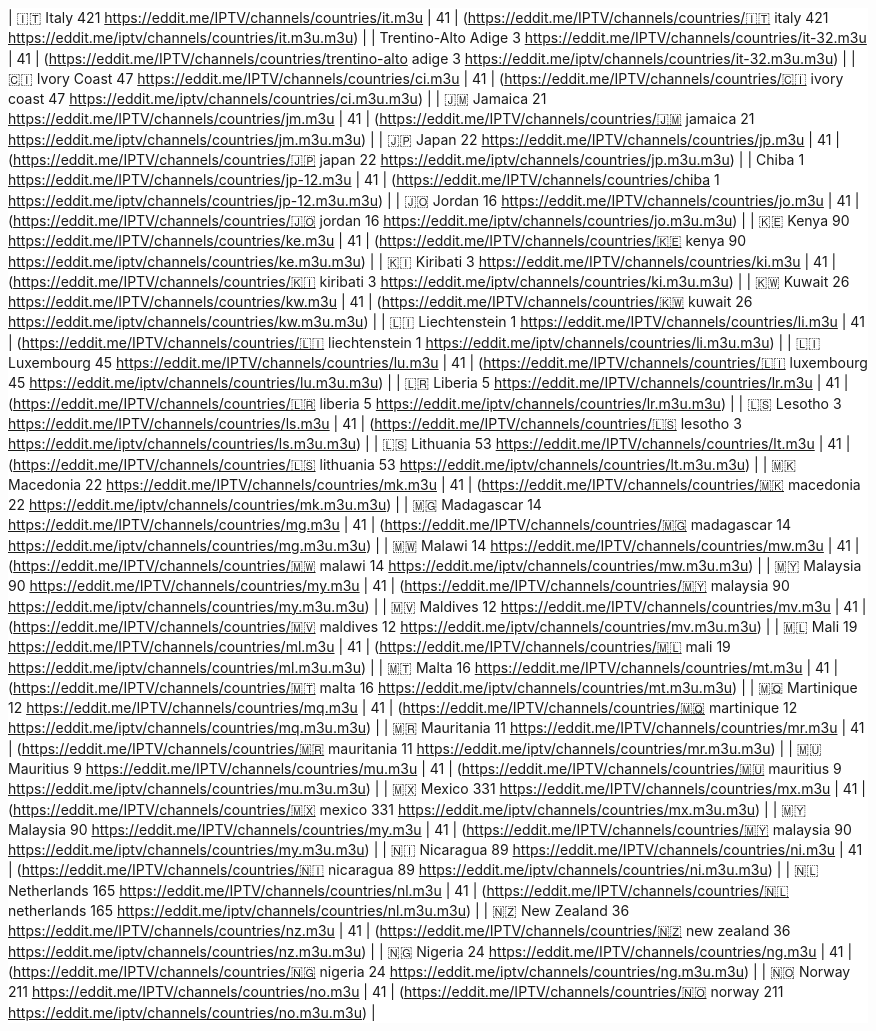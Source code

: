 | 🇮🇹 Italy	421	https://eddit.me/IPTV/channels/countries/it.m3u | 41 | (https://eddit.me/IPTV/channels/countries/🇮🇹 italy	421	https://eddit.me/iptv/channels/countries/it.m3u.m3u) |
| Trentino-Alto Adige	3	https://eddit.me/IPTV/channels/countries/it-32.m3u | 41 | (https://eddit.me/IPTV/channels/countries/trentino-alto adige	3	https://eddit.me/iptv/channels/countries/it-32.m3u.m3u) |
| 🇨🇮 Ivory Coast	47	https://eddit.me/IPTV/channels/countries/ci.m3u | 41 | (https://eddit.me/IPTV/channels/countries/🇨🇮 ivory coast	47	https://eddit.me/iptv/channels/countries/ci.m3u.m3u) |
| 🇯🇲 Jamaica	21	https://eddit.me/IPTV/channels/countries/jm.m3u | 41 | (https://eddit.me/IPTV/channels/countries/🇯🇲 jamaica	21	https://eddit.me/iptv/channels/countries/jm.m3u.m3u) |
| 🇯🇵 Japan	22	https://eddit.me/IPTV/channels/countries/jp.m3u | 41 | (https://eddit.me/IPTV/channels/countries/🇯🇵 japan	22	https://eddit.me/iptv/channels/countries/jp.m3u.m3u) |
| Chiba	1	https://eddit.me/IPTV/channels/countries/jp-12.m3u | 41 | (https://eddit.me/IPTV/channels/countries/chiba	1	https://eddit.me/iptv/channels/countries/jp-12.m3u.m3u) |
| 🇯🇴 Jordan	16	https://eddit.me/IPTV/channels/countries/jo.m3u | 41 | (https://eddit.me/IPTV/channels/countries/🇯🇴 jordan	16	https://eddit.me/iptv/channels/countries/jo.m3u.m3u) |
| 🇰🇪 Kenya	90	https://eddit.me/IPTV/channels/countries/ke.m3u | 41 | (https://eddit.me/IPTV/channels/countries/🇰🇪 kenya	90	https://eddit.me/iptv/channels/countries/ke.m3u.m3u) |
| 🇰🇮 Kiribati	3	https://eddit.me/IPTV/channels/countries/ki.m3u | 41 | (https://eddit.me/IPTV/channels/countries/🇰🇮 kiribati	3	https://eddit.me/iptv/channels/countries/ki.m3u.m3u) |
| 🇰🇼 Kuwait	26	https://eddit.me/IPTV/channels/countries/kw.m3u | 41 | (https://eddit.me/IPTV/channels/countries/🇰🇼 kuwait	26	https://eddit.me/iptv/channels/countries/kw.m3u.m3u) |
| 🇱🇮 Liechtenstein	1	https://eddit.me/IPTV/channels/countries/li.m3u | 41 | (https://eddit.me/IPTV/channels/countries/🇱🇮 liechtenstein	1	https://eddit.me/iptv/channels/countries/li.m3u.m3u) |
| 🇱🇮 Luxembourg	45	https://eddit.me/IPTV/channels/countries/lu.m3u | 41 | (https://eddit.me/IPTV/channels/countries/🇱🇮 luxembourg	45	https://eddit.me/iptv/channels/countries/lu.m3u.m3u) |
| 🇱🇷 Liberia	5	https://eddit.me/IPTV/channels/countries/lr.m3u | 41 | (https://eddit.me/IPTV/channels/countries/🇱🇷 liberia	5	https://eddit.me/iptv/channels/countries/lr.m3u.m3u) |
| 🇱🇸 Lesotho	3	https://eddit.me/IPTV/channels/countries/ls.m3u | 41 | (https://eddit.me/IPTV/channels/countries/🇱🇸 lesotho	3	https://eddit.me/iptv/channels/countries/ls.m3u.m3u) |
| 🇱🇸 Lithuania	53	https://eddit.me/IPTV/channels/countries/lt.m3u | 41 | (https://eddit.me/IPTV/channels/countries/🇱🇸 lithuania	53	https://eddit.me/iptv/channels/countries/lt.m3u.m3u) |
| 🇲🇰 Macedonia	22	https://eddit.me/IPTV/channels/countries/mk.m3u | 41 | (https://eddit.me/IPTV/channels/countries/🇲🇰 macedonia	22	https://eddit.me/iptv/channels/countries/mk.m3u.m3u) |
| 🇲🇬 Madagascar	14	https://eddit.me/IPTV/channels/countries/mg.m3u | 41 | (https://eddit.me/IPTV/channels/countries/🇲🇬 madagascar	14	https://eddit.me/iptv/channels/countries/mg.m3u.m3u) |
| 🇲🇼 Malawi	14	https://eddit.me/IPTV/channels/countries/mw.m3u | 41 | (https://eddit.me/IPTV/channels/countries/🇲🇼 malawi	14	https://eddit.me/iptv/channels/countries/mw.m3u.m3u) |
| 🇲🇾 Malaysia	90	https://eddit.me/IPTV/channels/countries/my.m3u | 41 | (https://eddit.me/IPTV/channels/countries/🇲🇾 malaysia	90	https://eddit.me/iptv/channels/countries/my.m3u.m3u) |
| 🇲🇻 Maldives	12	https://eddit.me/IPTV/channels/countries/mv.m3u | 41 | (https://eddit.me/IPTV/channels/countries/🇲🇻 maldives	12	https://eddit.me/iptv/channels/countries/mv.m3u.m3u) |
| 🇲🇱 Mali	19	https://eddit.me/IPTV/channels/countries/ml.m3u | 41 | (https://eddit.me/IPTV/channels/countries/🇲🇱 mali	19	https://eddit.me/iptv/channels/countries/ml.m3u.m3u) |
| 🇲🇹 Malta	16	https://eddit.me/IPTV/channels/countries/mt.m3u | 41 | (https://eddit.me/IPTV/channels/countries/🇲🇹 malta	16	https://eddit.me/iptv/channels/countries/mt.m3u.m3u) |
| 🇲🇶 Martinique	12	https://eddit.me/IPTV/channels/countries/mq.m3u | 41 | (https://eddit.me/IPTV/channels/countries/🇲🇶 martinique	12	https://eddit.me/iptv/channels/countries/mq.m3u.m3u) |
| 🇲🇷 Mauritania	11	https://eddit.me/IPTV/channels/countries/mr.m3u | 41 | (https://eddit.me/IPTV/channels/countries/🇲🇷 mauritania	11	https://eddit.me/iptv/channels/countries/mr.m3u.m3u) |
| 🇲🇺 Mauritius	9	https://eddit.me/IPTV/channels/countries/mu.m3u | 41 | (https://eddit.me/IPTV/channels/countries/🇲🇺 mauritius	9	https://eddit.me/iptv/channels/countries/mu.m3u.m3u) |
| 🇲🇽 Mexico	331	https://eddit.me/IPTV/channels/countries/mx.m3u | 41 | (https://eddit.me/IPTV/channels/countries/🇲🇽 mexico	331	https://eddit.me/iptv/channels/countries/mx.m3u.m3u) |
| 🇲🇾 Malaysia	90	https://eddit.me/IPTV/channels/countries/my.m3u | 41 | (https://eddit.me/IPTV/channels/countries/🇲🇾 malaysia	90	https://eddit.me/iptv/channels/countries/my.m3u.m3u) |
| 🇳🇮 Nicaragua	89	https://eddit.me/IPTV/channels/countries/ni.m3u | 41 | (https://eddit.me/IPTV/channels/countries/🇳🇮 nicaragua	89	https://eddit.me/iptv/channels/countries/ni.m3u.m3u) |
| 🇳🇱 Netherlands	165	https://eddit.me/IPTV/channels/countries/nl.m3u | 41 | (https://eddit.me/IPTV/channels/countries/🇳🇱 netherlands	165	https://eddit.me/iptv/channels/countries/nl.m3u.m3u) |
| 🇳🇿 New Zealand	36	https://eddit.me/IPTV/channels/countries/nz.m3u | 41 | (https://eddit.me/IPTV/channels/countries/🇳🇿 new zealand	36	https://eddit.me/iptv/channels/countries/nz.m3u.m3u) |
| 🇳🇬 Nigeria	24	https://eddit.me/IPTV/channels/countries/ng.m3u | 41 | (https://eddit.me/IPTV/channels/countries/🇳🇬 nigeria	24	https://eddit.me/iptv/channels/countries/ng.m3u.m3u) |
| 🇳🇴 Norway	211	https://eddit.me/IPTV/channels/countries/no.m3u | 41 | (https://eddit.me/IPTV/channels/countries/🇳🇴 norway	211	https://eddit.me/iptv/channels/countries/no.m3u.m3u) |